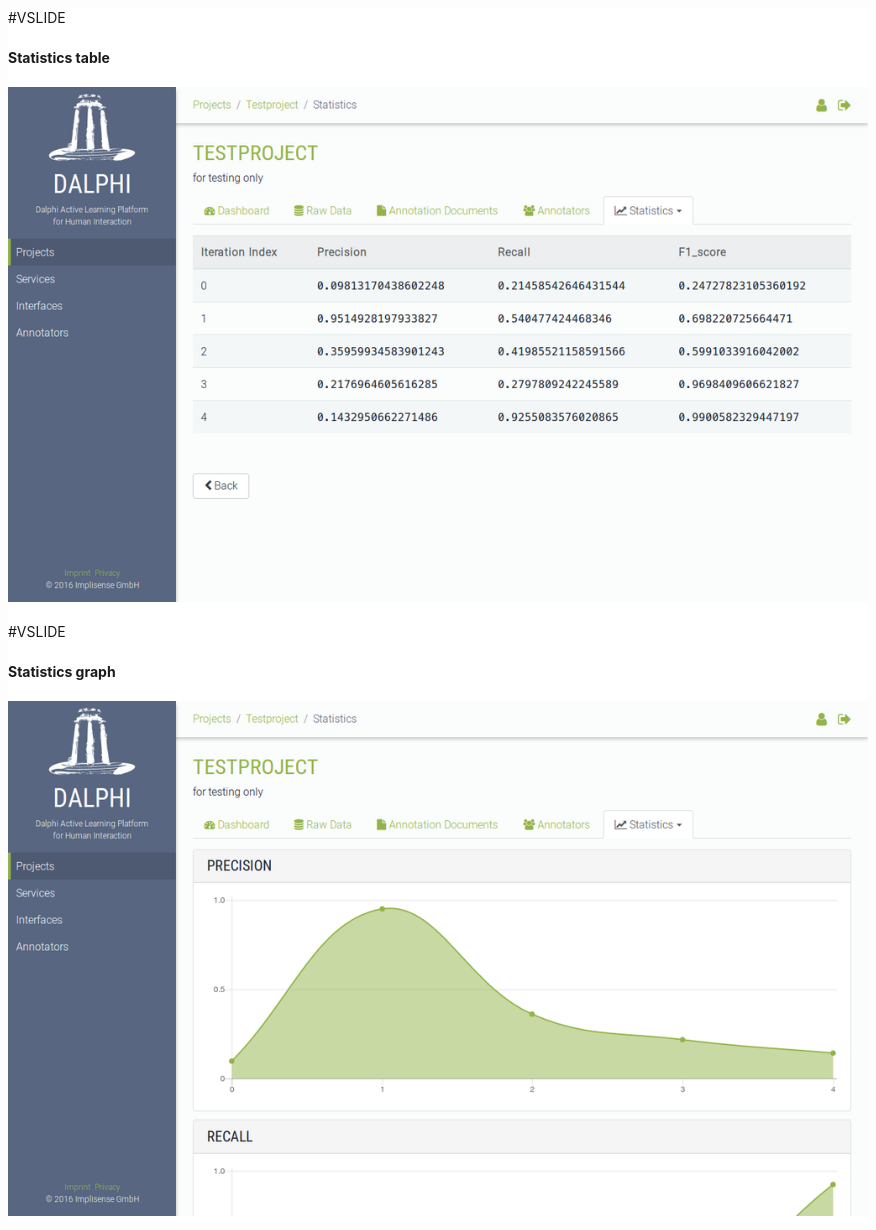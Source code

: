 #VSLIDE

#### Statistics table

<img class="screenshot" src="img/screenshots/projects-statistics-table.png" alt="Projects Statistics Table" />

#VSLIDE

#### Statistics graph

<img class="screenshot" src="img/screenshots/projects-statistics-graph.png" alt="Projects Statistics Graph" />
